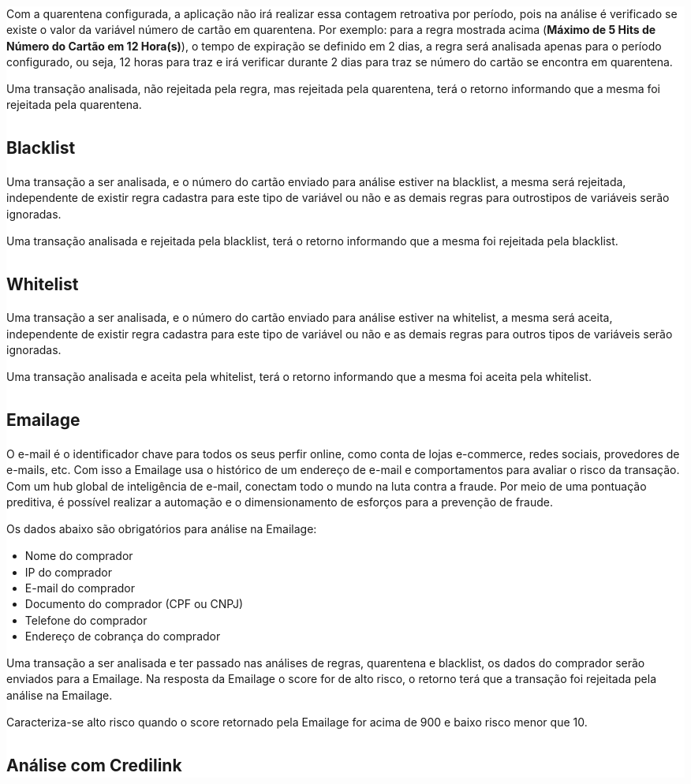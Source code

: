 Com a quarentena configurada, a aplicação não irá realizar essa contagem retroativa por período, pois na análise é verificado se existe o valor da variável número de cartão em quarentena. Por exemplo: para a regra mostrada acima (**Máximo de 5 Hits de Número do Cartão em 12 Hora(s)**), o tempo de expiração se definido em 2 dias, a regra será analisada apenas para o período configurado, ou seja, 12 horas para traz e irá verificar durante 2 dias para traz se número do cartão se encontra em quarentena.

Uma transação analisada, não rejeitada pela regra, mas rejeitada pela quarentena, terá o retorno informando que a mesma foi rejeitada pela quarentena.

## Blacklist

Uma transação a ser analisada, e o número do cartão enviado para análise estiver na blacklist, a mesma será rejeitada, independente de existir regra cadastra para este tipo de variável ou não e as demais regras para outrostipos de variáveis serão ignoradas.

Uma transação analisada e rejeitada pela blacklist, terá o retorno informando que a mesma foi rejeitada pela blacklist.

## Whitelist

Uma transação a ser analisada, e o número do cartão enviado para análise estiver na whitelist, a mesma será aceita, independente de existir regra cadastra para este tipo de variável ou não e as demais regras para outros tipos de variáveis serão ignoradas.

Uma transação analisada e aceita pela whitelist, terá o retorno informando que a mesma foi aceita pela whitelist.

## Emailage

O e-mail é o identificador chave para todos os seus perfir online, como conta de lojas e-commerce, redes sociais, provedores de e-mails, etc. Com isso a Emailage usa o histórico de um endereço de e-mail e comportamentos para avaliar o risco da transação. Com um hub global de inteligência de e-mail, conectam todo o mundo na luta contra a fraude. Por meio de uma pontuação preditiva, é possível realizar a automação e o dimensionamento de esforços para a prevenção de fraude.

Os dados abaixo são obrigatórios para análise na Emailage:

- Nome do comprador
- IP do comprador
- E-mail do comprador
- Documento do comprador (CPF ou CNPJ)
- Telefone do comprador
- Endereço de cobrança do comprador

Uma transação a ser analisada e ter passado nas análises de regras, quarentena e blacklist, os dados do comprador serão enviados para a Emailage. Na resposta da Emailage o score for de alto risco, o retorno terá que a transação foi rejeitada pela análise na Emailage.

Caracteriza-se alto risco quando o score retornado pela Emailage for acima de 900 e baixo risco menor que 10.

## Análise com Credilink
